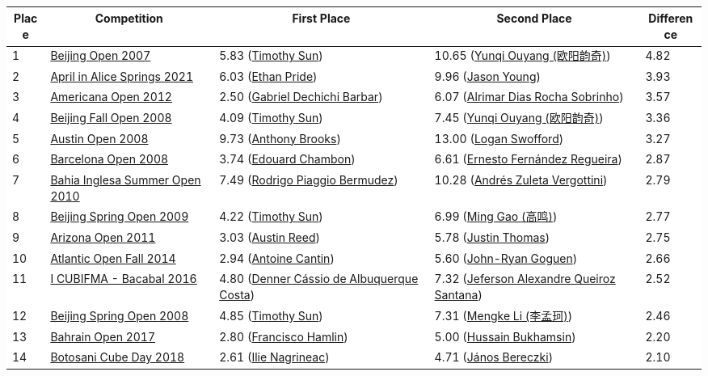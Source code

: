 | Place | Competition                                                                                                                   | First Place                                                                                          | Second Place                                                                                         | Difference |
| ----- | ----------------------------------------------------------------------------------------------------------------------------- | ---------------------------------------------------------------------------------------------------- | ---------------------------------------------------------------------------------------------------- | ---------- |
| 1     | [Beijing Open 2007](https://www.worldcubeassociation.org/competitions/BeijingOpen2007/results/all#e222_f)                     | 5.83 ([Timothy Sun](https://www.worldcubeassociation.org/persons/2007SUNT01))                        | 10.65 ([Yunqi Ouyang (欧阳韵奇)](https://www.worldcubeassociation.org/persons/2007YUNQ01))               | 4.82       |
| 2     | [April in Alice Springs 2021](https://www.worldcubeassociation.org/competitions/AprilinAliceSprings2021/results/all#e222_f)   | 6.03 ([Ethan Pride](https://www.worldcubeassociation.org/persons/2014PRID01))                        | 9.96 ([Jason Young](https://www.worldcubeassociation.org/persons/2021YOUN01))                        | 3.93       |
| 3     | [Americana Open 2012](https://www.worldcubeassociation.org/competitions/AmericanaOpen2012/results/all#e222_f)                 | 2.50 ([Gabriel Dechichi Barbar](https://www.worldcubeassociation.org/persons/2009BARB01))            | 6.07 ([Alrimar Dias Rocha Sobrinho](https://www.worldcubeassociation.org/persons/2011SOBR01))        | 3.57       |
| 4     | [Beijing Fall Open 2008](https://www.worldcubeassociation.org/competitions/BeijingFallOpen2008/results/all#e222_f)            | 4.09 ([Timothy Sun](https://www.worldcubeassociation.org/persons/2007SUNT01))                        | 7.45 ([Yunqi Ouyang (欧阳韵奇)](https://www.worldcubeassociation.org/persons/2007YUNQ01))                | 3.36       |
| 5     | [Austin Open 2008](https://www.worldcubeassociation.org/competitions/AustinOpen2008/results/all#e222_f)                       | 9.73 ([Anthony Brooks](https://www.worldcubeassociation.org/persons/2008SEAR01))                     | 13.00 ([Logan Swofford](https://www.worldcubeassociation.org/persons/2008SWOF01))                    | 3.27       |
| 6     | [Barcelona Open 2008](https://www.worldcubeassociation.org/competitions/BarcelonaOpen2008/results/all#e222_f)                 | 3.74 ([Edouard Chambon](https://www.worldcubeassociation.org/persons/2004CHAM01))                    | 6.61 ([Ernesto Fernández Regueira](https://www.worldcubeassociation.org/persons/2004FERN01))         | 2.87       |
| 7     | [Bahia Inglesa Summer Open 2010](https://www.worldcubeassociation.org/competitions/BahiaInglesaSummer2010/results/all#e222_f) | 7.49 ([Rodrigo Piaggio Bermudez](https://www.worldcubeassociation.org/persons/2009BERM01))           | 10.28 ([Andrés Zuleta Vergottini](https://www.worldcubeassociation.org/persons/2009VERG02))          | 2.79       |
| 8     | [Beijing Spring Open 2009](https://www.worldcubeassociation.org/competitions/BeijingSpringOpen2009/results/all#e222_f)        | 4.22 ([Timothy Sun](https://www.worldcubeassociation.org/persons/2007SUNT01))                        | 6.99 ([Ming Gao (高鸣)](https://www.worldcubeassociation.org/persons/2007MING01))                      | 2.77       |
| 9     | [Arizona Open 2011](https://www.worldcubeassociation.org/competitions/ArizonaOpen2011/results/all#e222_f)                     | 3.03 ([Austin Reed](https://www.worldcubeassociation.org/persons/2011REED01))                        | 5.78 ([Justin Thomas](https://www.worldcubeassociation.org/persons/2011THOM01))                      | 2.75       |
| 10    | [Atlantic Open Fall 2014](https://www.worldcubeassociation.org/competitions/AtlanticOpenFall2014/results/all#e222_f)          | 2.94 ([Antoine Cantin](https://www.worldcubeassociation.org/persons/2010CANT02))                     | 5.60 ([John-Ryan Goguen](https://www.worldcubeassociation.org/persons/2013GOGU01))                   | 2.66       |
| 11    | [I CUBIFMA - Bacabal 2016](https://www.worldcubeassociation.org/competitions/Bacabal2016/results/all#e222_f)                  | 4.80 ([Denner Cássio de Albuquerque Costa](https://www.worldcubeassociation.org/persons/2015COST13)) | 7.32 ([Jeferson Alexandre Queiroz Santana](https://www.worldcubeassociation.org/persons/2016SANT16)) | 2.52       |
| 12    | [Beijing Spring Open 2008](https://www.worldcubeassociation.org/competitions/BeijingSpringOpen2008/results/all#e222_f)        | 4.85 ([Timothy Sun](https://www.worldcubeassociation.org/persons/2007SUNT01))                        | 7.31 ([Mengke Li (李孟珂)](https://www.worldcubeassociation.org/persons/2007MENG01))                    | 2.46       |
| 13    | [Bahrain Open 2017](https://www.worldcubeassociation.org/competitions/BahrainOpen2017/results/all#e222_f)                     | 2.80 ([Francisco Hamlin](https://www.worldcubeassociation.org/persons/2012HAML01))                   | 5.00 ([Hussain Bukhamsin](https://www.worldcubeassociation.org/persons/2017BUKH01))                  | 2.20       |
| 14    | [Botosani Cube Day 2018](https://www.worldcubeassociation.org/competitions/BotosaniCubeDay2018/results/all#e222_f)            | 2.61 ([Ilie Nagrineac](https://www.worldcubeassociation.org/persons/2016NAGR01))                     | 4.71 ([János Bereczki](https://www.worldcubeassociation.org/persons/2018BERE01))                     | 2.10       |